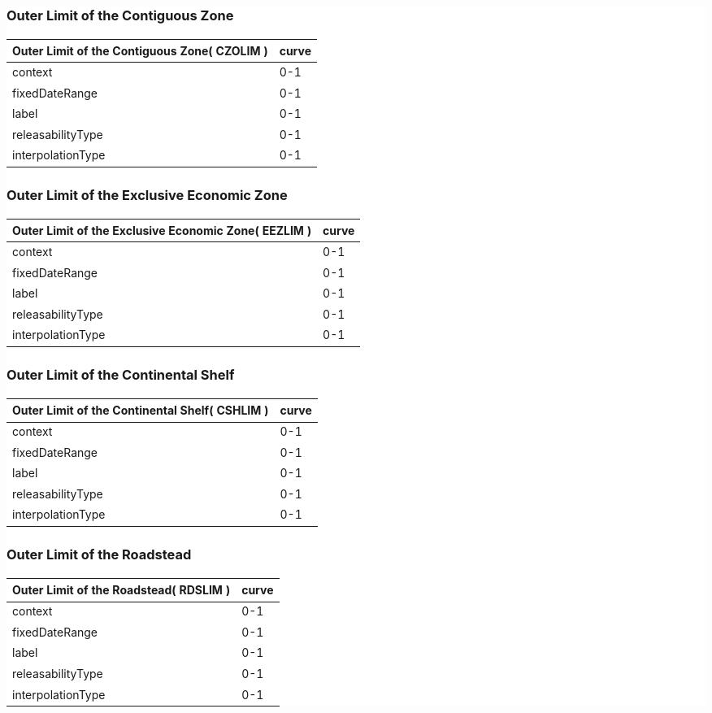 
### Outer Limit of the Contiguous Zone

| Outer Limit of the Contiguous Zone( CZOLIM ) | curve|
|-------|------|
|context | 0-1 |
|fixedDateRange | 0-1 |
|label | 0-1 |
|releasabilityType | 0-1 |
|interpolationType | 0-1 |


### Outer Limit of the Exclusive Economic Zone

| Outer Limit of the Exclusive Economic Zone( EEZLIM ) | curve|
|-------|------|
|context | 0-1 |
|fixedDateRange | 0-1 |
|label | 0-1 |
|releasabilityType | 0-1 |
|interpolationType | 0-1 |


### Outer Limit of the Continental Shelf

| Outer Limit of the Continental Shelf( CSHLIM ) | curve|
|-------|------|
|context | 0-1 |
|fixedDateRange | 0-1 |
|label | 0-1 |
|releasabilityType | 0-1 |
|interpolationType | 0-1 |


### Outer Limit of the Roadstead

| Outer Limit of the Roadstead( RDSLIM ) | curve|
|-------|------|
|context | 0-1 |
|fixedDateRange | 0-1 |
|label | 0-1 |
|releasabilityType | 0-1 |
|interpolationType | 0-1 |
